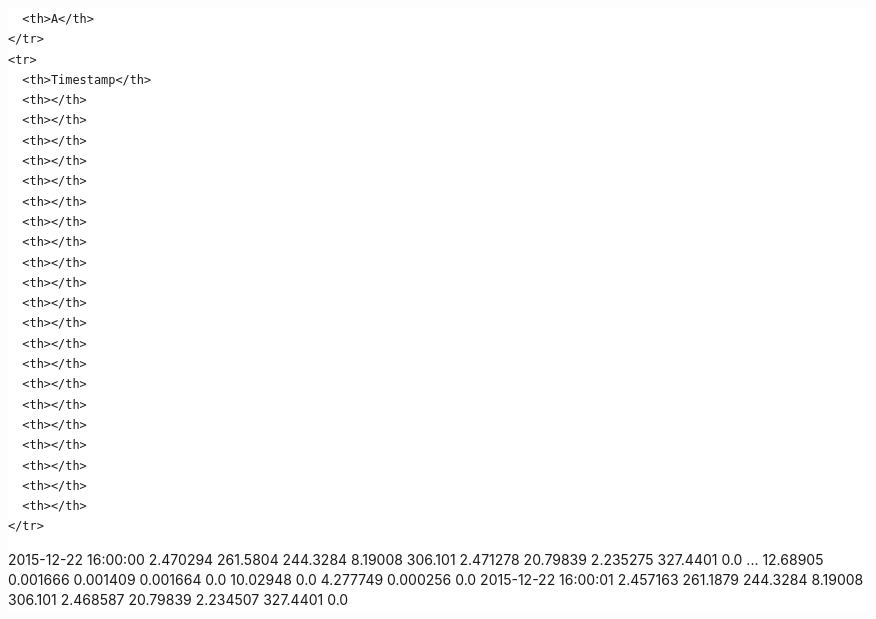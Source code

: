       <th>A</th>
    </tr>
    <tr>
      <th>Timestamp</th>
      <th></th>
      <th></th>
      <th></th>
      <th></th>
      <th></th>
      <th></th>
      <th></th>
      <th></th>
      <th></th>
      <th></th>
      <th></th>
      <th></th>
      <th></th>
      <th></th>
      <th></th>
      <th></th>
      <th></th>
      <th></th>
      <th></th>
      <th></th>
      <th></th>
    </tr>
  </thead>
  <tbody>
    <tr>
      <th>2015-12-22 16:00:00</th>
      <td>2.470294</td>
      <td>261.5804</td>
      <td>244.3284</td>
      <td>8.19008</td>
      <td>306.101</td>
      <td>2.471278</td>
      <td>20.79839</td>
      <td>2.235275</td>
      <td>327.4401</td>
      <td>0.0</td>
      <td>...</td>
      <td>12.68905</td>
      <td>0.001666</td>
      <td>0.001409</td>
      <td>0.001664</td>
      <td>0.0</td>
      <td>10.02948</td>
      <td>0.0</td>
      <td>4.277749</td>
      <td>0.000256</td>
      <td>0.0</td>
    </tr>
    <tr>
      <th>2015-12-22 16:00:01</th>
      <td>2.457163</td>
      <td>261.1879</td>
      <td>244.3284</td>
      <td>8.19008</td>
      <td>306.101</td>
      <td>2.468587</td>
      <td>20.79839</td>
      <td>2.234507</td>
      <td>327.4401</td>
      <td>0.0</td>